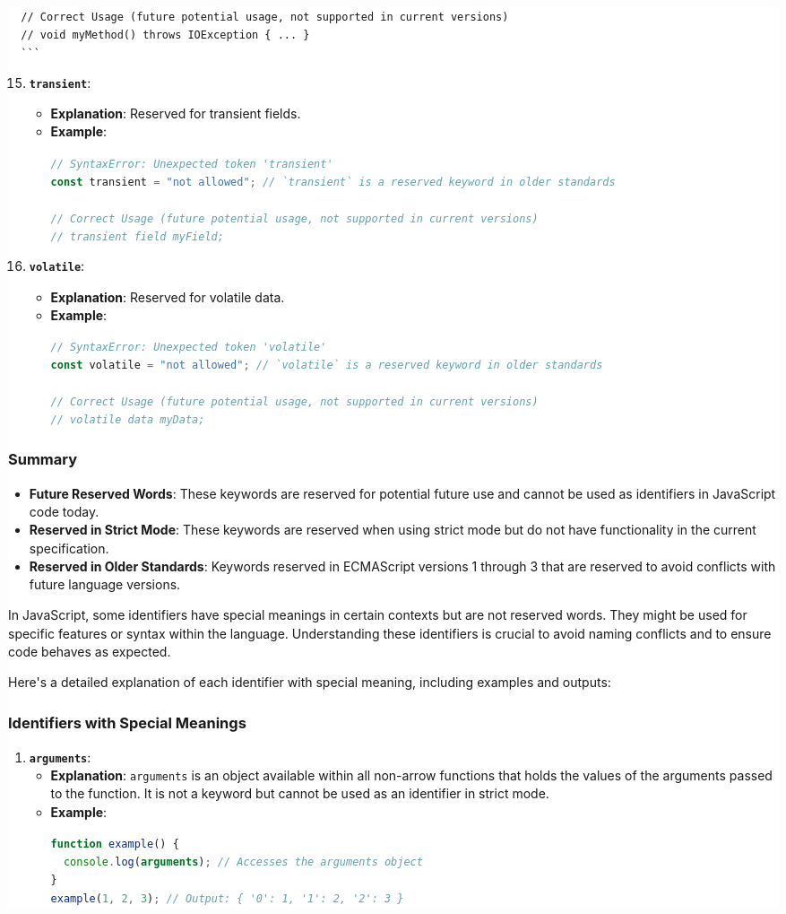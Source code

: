       // Correct Usage (future potential usage, not supported in current versions)
      // void myMethod() throws IOException { ... }
      ```

15. **`transient`**:
    - **Explanation**: Reserved for transient fields.
    - **Example**:
      ```javascript
      // SyntaxError: Unexpected token 'transient'
      const transient = "not allowed"; // `transient` is a reserved keyword in older standards

      // Correct Usage (future potential usage, not supported in current versions)
      // transient field myField;
      ```

16. **`volatile`**:
    - **Explanation**: Reserved for volatile data.
    - **Example**:
      ```javascript
      // SyntaxError: Unexpected token 'volatile'
      const volatile = "not allowed"; // `volatile` is a reserved keyword in older standards

      // Correct Usage (future potential usage, not supported in current versions)
      // volatile data myData;
      ```

### Summary

- **Future Reserved Words**: These keywords are reserved for potential future use and cannot be used as identifiers in JavaScript code today.
- **Reserved in Strict Mode**: These keywords are reserved when using strict mode but do not have functionality in the current specification.
- **Reserved in Older Standards**: Keywords reserved in ECMAScript versions 1 through 3 that are reserved to avoid conflicts with future language versions.






In JavaScript, some identifiers have special meanings in certain contexts but are not reserved words. They might be used for specific features or syntax within the language. Understanding these identifiers is crucial to avoid naming conflicts and to ensure code behaves as expected.

Here's a detailed explanation of each identifier with special meaning, including examples and outputs:

### Identifiers with Special Meanings

1. **`arguments`**:
   - **Explanation**: `arguments` is an object available within all non-arrow functions that holds the values of the arguments passed to the function. It is not a keyword but cannot be used as an identifier in strict mode.
   - **Example**:
     ```javascript
     function example() {
       console.log(arguments); // Accesses the arguments object
     }
     example(1, 2, 3); // Output: { '0': 1, '1': 2, '2': 3 }
